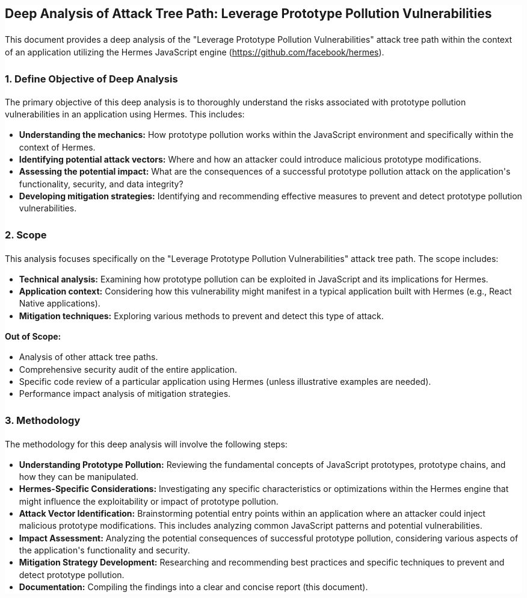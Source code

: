 ## Deep Analysis of Attack Tree Path: Leverage Prototype Pollution Vulnerabilities

This document provides a deep analysis of the "Leverage Prototype Pollution Vulnerabilities" attack tree path within the context of an application utilizing the Hermes JavaScript engine (https://github.com/facebook/hermes).

### 1. Define Objective of Deep Analysis

The primary objective of this deep analysis is to thoroughly understand the risks associated with prototype pollution vulnerabilities in an application using Hermes. This includes:

* **Understanding the mechanics:** How prototype pollution works within the JavaScript environment and specifically within the context of Hermes.
* **Identifying potential attack vectors:**  Where and how an attacker could introduce malicious prototype modifications.
* **Assessing the potential impact:** What are the consequences of a successful prototype pollution attack on the application's functionality, security, and data integrity?
* **Developing mitigation strategies:**  Identifying and recommending effective measures to prevent and detect prototype pollution vulnerabilities.

### 2. Scope

This analysis focuses specifically on the "Leverage Prototype Pollution Vulnerabilities" attack tree path. The scope includes:

* **Technical analysis:** Examining how prototype pollution can be exploited in JavaScript and its implications for Hermes.
* **Application context:** Considering how this vulnerability might manifest in a typical application built with Hermes (e.g., React Native applications).
* **Mitigation techniques:**  Exploring various methods to prevent and detect this type of attack.

**Out of Scope:**

* Analysis of other attack tree paths.
* Comprehensive security audit of the entire application.
* Specific code review of a particular application using Hermes (unless illustrative examples are needed).
* Performance impact analysis of mitigation strategies.

### 3. Methodology

The methodology for this deep analysis will involve the following steps:

* **Understanding Prototype Pollution:**  Reviewing the fundamental concepts of JavaScript prototypes, prototype chains, and how they can be manipulated.
* **Hermes-Specific Considerations:** Investigating any specific characteristics or optimizations within the Hermes engine that might influence the exploitability or impact of prototype pollution.
* **Attack Vector Identification:** Brainstorming potential entry points within an application where an attacker could inject malicious prototype modifications. This includes analyzing common JavaScript patterns and potential vulnerabilities.
* **Impact Assessment:**  Analyzing the potential consequences of successful prototype pollution, considering various aspects of the application's functionality and security.
* **Mitigation Strategy Development:**  Researching and recommending best practices and specific techniques to prevent and detect prototype pollution.
* **Documentation:**  Compiling the findings into a clear and concise report (this document).
